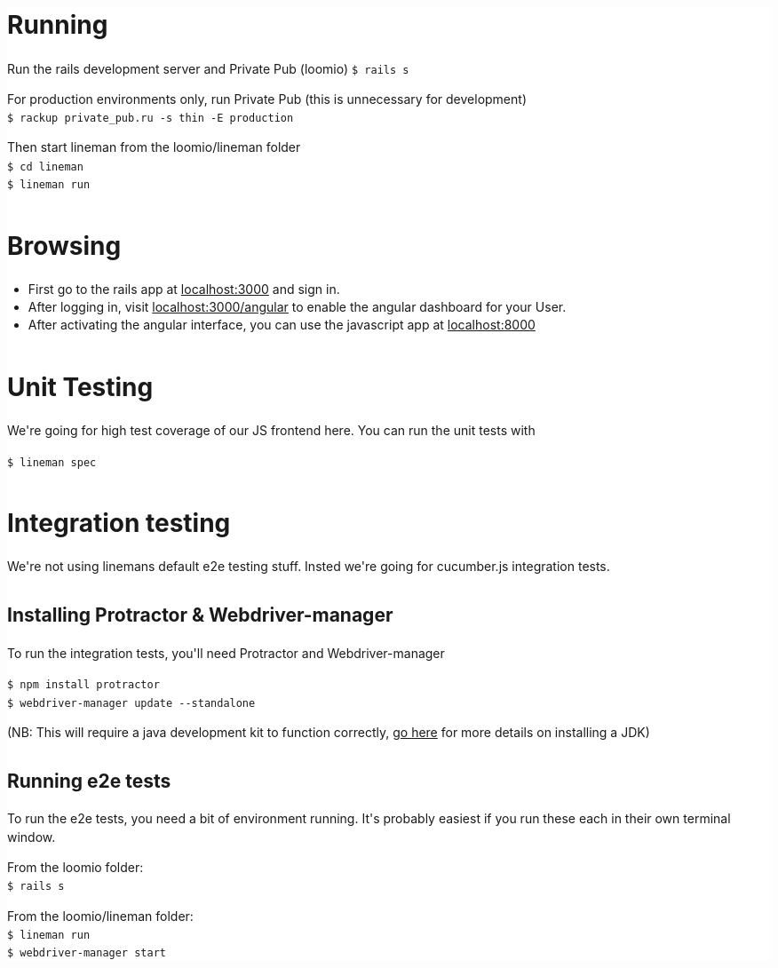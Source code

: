 # Running
Run the rails development server and Private Pub
  (loomio) `$ rails s`  

For production environments only, run Private Pub (this is unnecessary for development)  
`$ rackup private_pub.ru -s thin -E production`


Then start lineman from the loomio/lineman folder  
`$ cd lineman`  
`$ lineman run`

# Browsing
- First go to the rails app at [localhost:3000](localhost:3000) and sign in.  
- After logging in, visit [localhost:3000/angular](localhost:3000/angular) to enable the angular dashboard for your User.  
- After activating the angular interface, you can use the javascript app at [localhost:8000](localhost:8000)

# Unit Testing
We're going for high test coverage of our JS frontend here.
You can run the unit tests with

  `$ lineman spec`

# Integration testing
We're not using linemans default e2e testing stuff. Insted we're going for cucumber.js integration tests.


## Installing Protractor & Webdriver-manager
To run the integration tests, you'll need Protractor and Webdriver-manager

  `$ npm install protractor`  
  `$ webdriver-manager update --standalone`  

(NB: This will require a java development kit to function correctly, [go here](http://docs.oracle.com/javase/7/docs/webnotes/install/) for more details on installing a JDK)

## Running e2e tests

To run the e2e tests, you need a bit of environment running. It's
probably easiest if you run these each in their own terminal window.

  From the loomio folder:  
  `$ rails s`

  From the loomio/lineman folder:  
  `$ lineman run`  
  `$ webdriver-manager start`  
